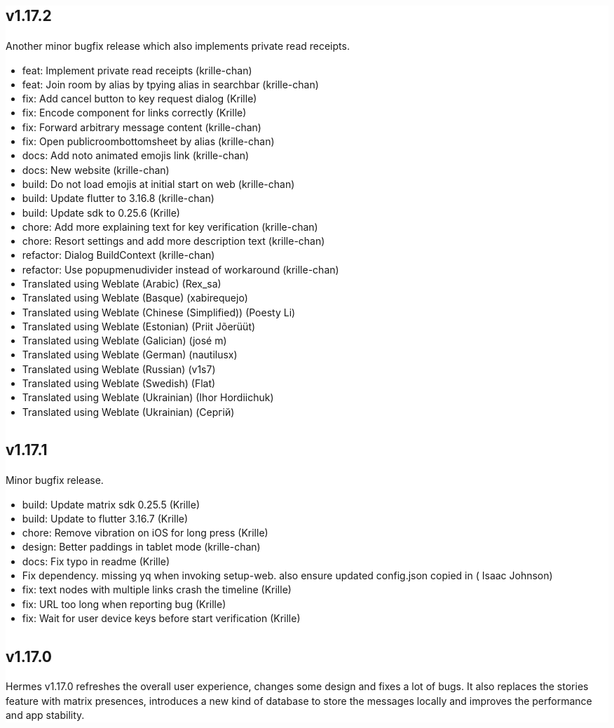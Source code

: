 ## v1.17.2

Another minor bugfix release which also implements private read receipts.

- feat: Implement private read receipts (krille-chan)
- feat: Join room by alias by tpying alias in searchbar (krille-chan)
- fix: Add cancel button to key request dialog (Krille)
- fix: Encode component for links correctly (Krille)
- fix: Forward arbitrary message content (krille-chan)
- fix: Open publicroombottomsheet by alias (krille-chan)
- docs: Add noto animated emojis link (krille-chan)
- docs: New website (krille-chan)
- build: Do not load emojis at initial start on web (krille-chan)
- build: Update flutter to 3.16.8 (krille-chan)
- build: Update sdk to 0.25.6 (Krille)
- chore: Add more explaining text for key verification (krille-chan)
- chore: Resort settings and add more description text (krille-chan)
- refactor: Dialog BuildContext (krille-chan)
- refactor: Use popupmenudivider instead of workaround (krille-chan)
- Translated using Weblate (Arabic) (Rex_sa)
- Translated using Weblate (Basque) (xabirequejo)
- Translated using Weblate (Chinese (Simplified)) (Poesty Li)
- Translated using Weblate (Estonian) (Priit Jõerüüt)
- Translated using Weblate (Galician) (josé m)
- Translated using Weblate (German) (nautilusx)
- Translated using Weblate (Russian) (v1s7)
- Translated using Weblate (Swedish) (Flat)
- Translated using Weblate (Ukrainian) (Ihor Hordiichuk)
- Translated using Weblate (Ukrainian) (Сергій)

## v1.17.1

Minor bugfix release.

- build: Update matrix sdk 0.25.5 (Krille)
- build: Update to flutter 3.16.7 (Krille)
- chore: Remove vibration on iOS for long press (Krille)
- design: Better paddings in tablet mode (krille-chan)
- docs: Fix typo in readme (Krille)
- Fix dependency. missing yq when invoking setup-web. also ensure updated config.json copied in (
  Isaac Johnson)
- fix: text nodes with multiple links crash the timeline (Krille)
- fix: URL too long when reporting bug (Krille)
- fix: Wait for user device keys before start verification (Krille)

## v1.17.0

Hermes v1.17.0 refreshes the overall user experience, changes some design and fixes a lot of
bugs. It also replaces the stories feature with matrix presences, introduces a new kind of database
to store the messages locally and improves the performance and app stability.
